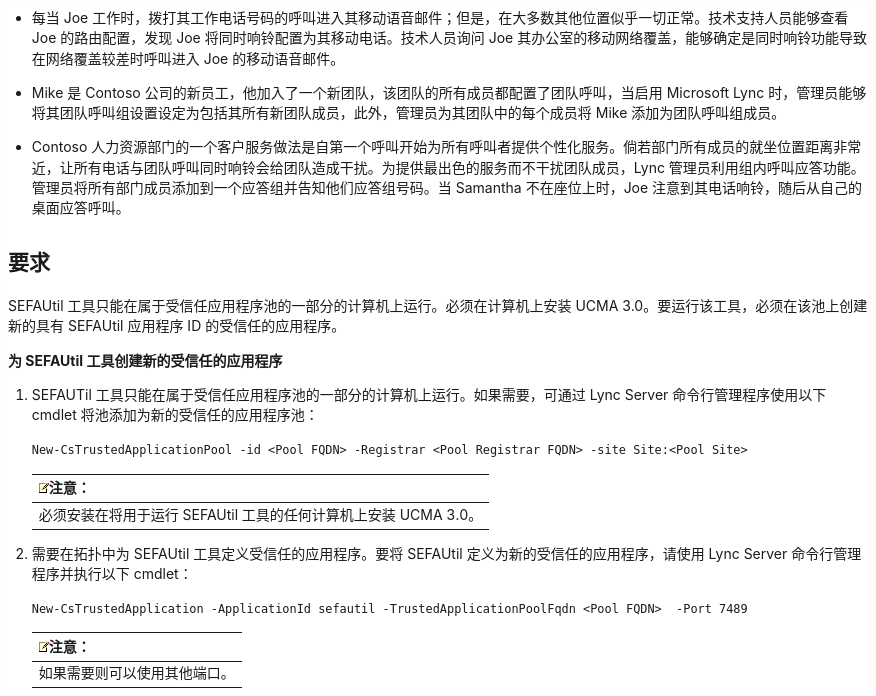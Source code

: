   - 每当 Joe 工作时，拨打其工作电话号码的呼叫进入其移动语音邮件；但是，在大多数其他位置似乎一切正常。技术支持人员能够查看 Joe 的路由配置，发现 Joe 将同时响铃配置为其移动电话。技术人员询问 Joe 其办公室的移动网络覆盖，能够确定是同时响铃功能导致在网络覆盖较差时呼叫进入 Joe 的移动语音邮件。

  - Mike 是 Contoso 公司的新员工，他加入了一个新团队，该团队的所有成员都配置了团队呼叫，当启用 Microsoft Lync 时，管理员能够将其团队呼叫组设置设定为包括其所有新团队成员，此外，管理员为其团队中的每个成员将 Mike 添加为团队呼叫组成员。

  - Contoso 人力资源部门的一个客户服务做法是自第一个呼叫开始为所有呼叫者提供个性化服务。倘若部门所有成员的就坐位置距离非常近，让所有电话与团队呼叫同时响铃会给团队造成干扰。为提供最出色的服务而不干扰团队成员，Lync 管理员利用组内呼叫应答功能。管理员将所有部门成员添加到一个应答组并告知他们应答组号码。当 Samantha 不在座位上时，Joe 注意到其电话响铃，随后从自己的桌面应答呼叫。

## 要求

SEFAUtil 工具只能在属于受信任应用程序池的一部分的计算机上运行。必须在计算机上安装 UCMA 3.0。要运行该工具，必须在该池上创建新的具有 SEFAUtil 应用程序 ID 的受信任的应用程序。

**为 SEFAUtil 工具创建新的受信任的应用程序**

1.  SEFAUTil 工具只能在属于受信任应用程序池的一部分的计算机上运行。如果需要，可通过 Lync Server 命令行管理程序使用以下 cmdlet 将池添加为新的受信任的应用程序池：
    
        New-CsTrustedApplicationPool -id <Pool FQDN> -Registrar <Pool Registrar FQDN> -site Site:<Pool Site>
    
    <table>
    <thead>
    <tr class="header">
    <th><img src="images/JJ945596.note(OCS.15).gif" title="note" alt="note" />注意：</th>
    </tr>
    </thead>
    <tbody>
    <tr class="odd">
    <td>必须安装在将用于运行 SEFAUtil 工具的任何计算机上安装 UCMA 3.0。</td>
    </tr>
    </tbody>
    </table>


2.  需要在拓扑中为 SEFAUtil 工具定义受信任的应用程序。要将 SEFAUtil 定义为新的受信任的应用程序，请使用 Lync Server 命令行管理程序并执行以下 cmdlet：
    
        New-CsTrustedApplication -ApplicationId sefautil -TrustedApplicationPoolFqdn <Pool FQDN>  -Port 7489
    
    <table>
    <thead>
    <tr class="header">
    <th><img src="images/JJ945596.note(OCS.15).gif" title="note" alt="note" />注意：</th>
    </tr>
    </thead>
    <tbody>
    <tr class="odd">
    <td>如果需要则可以使用其他端口。</td>
    </tr>
    </tbody>
    </table>
